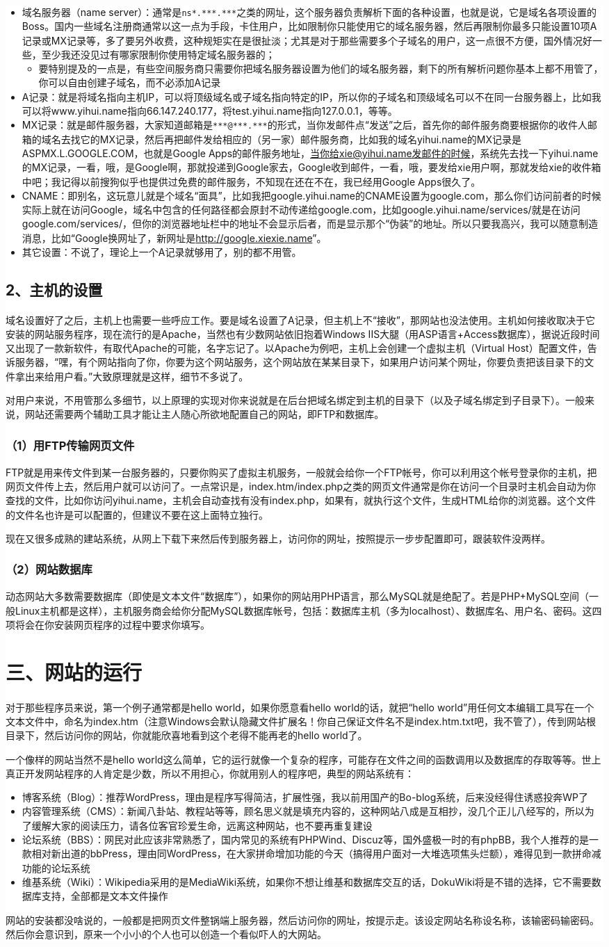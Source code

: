 - 域名服务器（name server）：通常是`ns*.***.***`之类的网址，这个服务器负责解析下面的各种设置，也就是说，它是域名各项设置的Boss。国内一些域名注册商通常以这一点为手段，卡住用户，比如限制你只能使用它的域名服务器，然后再限制你最多只能设置10项A记录或MX记录等，多了要另外收费，这种规矩实在是很扯淡；尤其是对于那些需要多个子域名的用户，这一点很不方便，国外情况好一些，至少我还没见过有哪家限制你使用特定域名服务器的；
  - 要特别提及的一点是，有些空间服务商只需要你把域名服务器设置为他们的域名服务器，剩下的所有解析问题你基本上都不用管了，你可以自由创建子域名，而不必添加A记录
- A记录：就是将域名指向主机IP，可以将顶级域名或子域名指向特定的IP，所以你的子域名和顶级域名可以不在同一台服务器上，比如我可以将www.yihui.name指向66.147.240.177，将test.yihui.name指向127.0.0.1，等等。
- MX记录：就是邮件服务器，大家知道邮箱是`***@***.***`的形式，当你发邮件点“发送”之后，首先你的邮件服务商要根据你的收件人邮箱的域名去找它的MX记录，然后再把邮件发给相应的（另一家）邮件服务商，比如我的域名yihui.name的MX记录是ASPMX.L.GOOGLE.COM，也就是Google Apps的邮件服务地址，当你给xie@yihui.name发邮件的时候，系统先去找一下yihui.name的MX记录，一看，哦，是Google啊，那就投递到Google家去，Google收到邮件，一看，哦，要发给xie用户啊，那就发给xie的收件箱中吧；我记得以前搜狗似乎也提供过免费的邮件服务，不知现在还在不在，我已经用Google Apps很久了。
- CNAME：即别名，这玩意儿就是个域名“面具”，比如我把google.yihui.name的CNAME设置为google.com，那么你们访问前者的时候实际上就在访问Google，域名中包含的任何路径都会原封不动传递给google.com，比如google.yihui.name/services/就是在访问google.com/services/，但你的浏览器地址栏中的地址不会显示后者，而是显示那个“伪装”的地址。所以只要我高兴，我可以随意制造消息，比如“Google换网址了，新网址是<http://google.xiexie.name>”。
- 其它设置：不说了，理论上一个A记录就够用了，别的都不用管。

## 2、主机的设置

域名设置好了之后，主机上也需要一些呼应工作。要是域名设置了A记录，但主机上不“接收”，那网站也没法使用。主机如何接收取决于它安装的网站服务程序，现在流行的是Apache，当然也有少数网站依旧抱着Windows IIS大腿（用ASP语言+Access数据库），据说近段时间又出现了一款新软件，有取代Apache的可能，名字忘记了。以Apache为例吧，主机上会创建一个虚拟主机（Virtual Host）配置文件，告诉服务器，“嘿，有个网站指向了你，你要为这个网站服务，这个网站放在某某目录下，如果用户访问某个网址，你要负责把该目录下的文件拿出来给用户看。”大致原理就是这样，细节不多说了。

对用户来说，不用管那么多细节，以上原理的实现对你来说就是在后台把域名绑定到主机的目录下（以及子域名绑定到子目录下）。一般来说，网站还需要两个辅助工具才能让主人随心所欲地配置自己的网站，即FTP和数据库。

### （1）用FTP传输网页文件

FTP就是用来传文件到某一台服务器的，只要你购买了虚拟主机服务，一般就会给你一个FTP帐号，你可以利用这个帐号登录你的主机，把网页文件传上去，然后用户就可以访问了。一点常识是，index.htm/index.php之类的网页文件通常是你在访问一个目录时主机会自动为你查找的文件，比如你访问yihui.name，主机会自动查找有没有index.php，如果有，就执行这个文件，生成HTML给你的浏览器。这个文件的文件名也许是可以配置的，但建议不要在这上面特立独行。

现在又很多成熟的建站系统，从网上下载下来然后传到服务器上，访问你的网址，按照提示一步步配置即可，跟装软件没两样。

### （2）网站数据库

动态网站大多数需要数据库（即使是文本文件“数据库”），如果你的网站用PHP语言，那么MySQL就是绝配了。若是PHP+MySQL空间（一般Linux主机都是这样），主机服务商会给你分配MySQL数据库帐号，包括：数据库主机（多为localhost）、数据库名、用户名、密码。这四项将会在你安装网页程序的过程中要求你填写。

# 三、网站的运行

对于那些程序员来说，第一个例子通常都是hello world，如果你愿意看hello world的话，就把“hello world”用任何文本编辑工具写在一个文本文件中，命名为index.htm（注意Windows会默认隐藏文件扩展名！你自己保证文件名不是index.htm.txt吧，我不管了），传到网站根目录下，然后访问你的网站，你就能欣喜地看到这个老得不能再老的hello world了。

一个像样的网站当然不是hello world这么简单，它的运行就像一个复杂的程序，可能存在文件之间的函数调用以及数据库的存取等等。世上真正开发网站程序的人肯定是少数，所以不用担心，你就用别人的程序吧，典型的网站系统有：

- 博客系统（Blog）：推荐WordPress，理由是程序写得简洁，扩展性强，我以前用国产的Bo-blog系统，后来没经得住诱惑投奔WP了
- 内容管理系统（CMS）：新闻八卦站、教程站等等，顾名思义就是填充内容的，这种网站八成是互相抄，没几个正儿八经写的，所以为了缓解大家的阅读压力，请各位客官珍爱生命，远离这种网站，也不要再重复建设
- 论坛系统（BBS）：网民对此应该非常熟悉了，国内常见的系统有PHPWind、Discuz等，国外盛极一时的有phpBB，我个人推荐的是一款相对新出道的bbPress，理由同WordPress，在大家拼命增加功能的今天（搞得用户面对一大堆选项焦头烂额），难得见到一款拼命减功能的论坛系统
- 维基系统（Wiki）：Wikipedia采用的是MediaWiki系统，如果你不想让维基和数据库交互的话，DokuWiki将是不错的选择，它不需要数据库支持，全部都是文本文件操作

网站的安装都没啥说的，一般都是把网页文件整锅端上服务器，然后访问你的网址，按提示走。该设定网站名称设名称，该输密码输密码。然后你会意识到，原来一个小小的个人也可以创造一个看似吓人的大网站。
